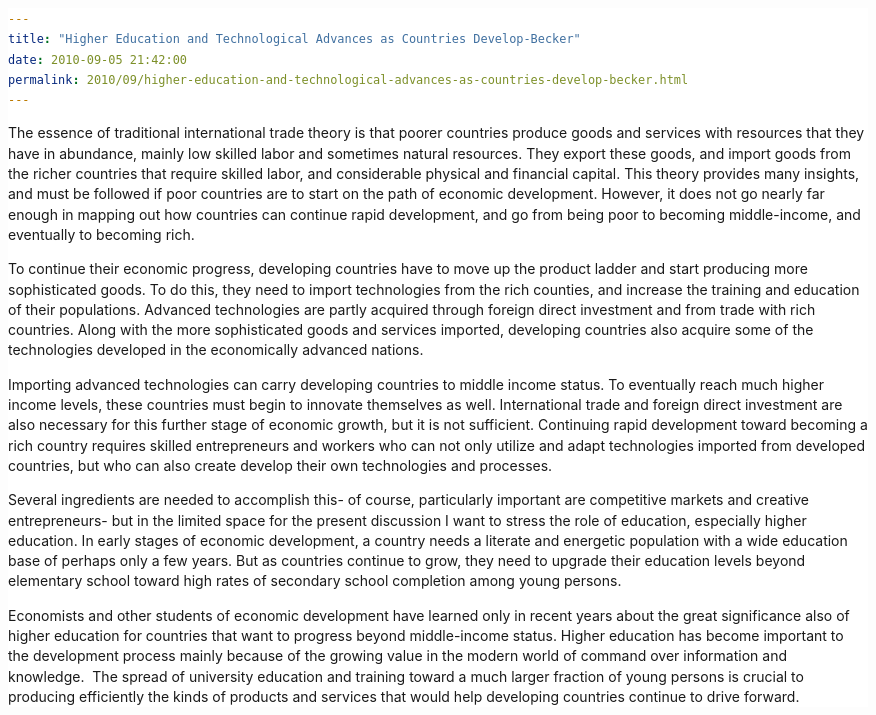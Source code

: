 ```yaml
---
title: "Higher Education and Technological Advances as Countries Develop-Becker"
date: 2010-09-05 21:42:00
permalink: 2010/09/higher-education-and-technological-advances-as-countries-develop-becker.html
---
```

The essence of traditional international trade theory is
that poorer countries produce goods and services with resources that they have
in abundance, mainly low skilled labor and sometimes natural resources. They
export these goods, and import goods from the richer countries that require
skilled labor, and considerable physical and financial capital. This theory
provides many insights, and must be followed if poor countries are to start on
the path of economic development. However, it does not go nearly far enough in
mapping out how countries can continue rapid development, and go from being
poor to becoming middle-income, and eventually to becoming rich.

To continue their economic progress, developing countries
have to move up the product ladder and start producing more sophisticated
goods. To do this, they need to import technologies from the rich counties, and
increase the training and education of their populations. Advanced technologies
are partly acquired through foreign direct investment and from trade with rich
countries. Along with the more sophisticated goods and services imported,
developing countries also acquire some of the technologies developed in the
economically advanced nations.

Importing
advanced technologies can carry developing countries to middle income status.
To eventually reach much higher income levels, these countries must begin to
innovate themselves as well. International trade and foreign direct investment
are also necessary for this further stage of economic growth, but it is not
sufficient. Continuing rapid development toward becoming a rich country
requires skilled entrepreneurs and workers who can not only utilize and adapt
technologies imported from developed countries, but who can also create develop
their own technologies and processes.

Several ingredients are needed to accomplish this- of
course, particularly important are competitive markets and creative
entrepreneurs- but in the limited space for the present discussion I want to
stress the role of education, especially higher education. In early stages of
economic development, a country needs a literate and energetic population with
a wide education base of perhaps only a few years. But as countries continue to
grow, they need to upgrade their education levels beyond elementary school
toward high rates of secondary school completion among young persons.

Economists and other students of economic development have
learned only in recent years about the great significance also of higher
education for countries that want to progress beyond middle-income status.
Higher education has become important to the development process mainly because
of the growing value in the modern world of command over information and knowledge.  The spread of university education and
training toward a much larger fraction of young persons is crucial to producing
efficiently the kinds of products and services that would help developing countries
continue to drive forward.
